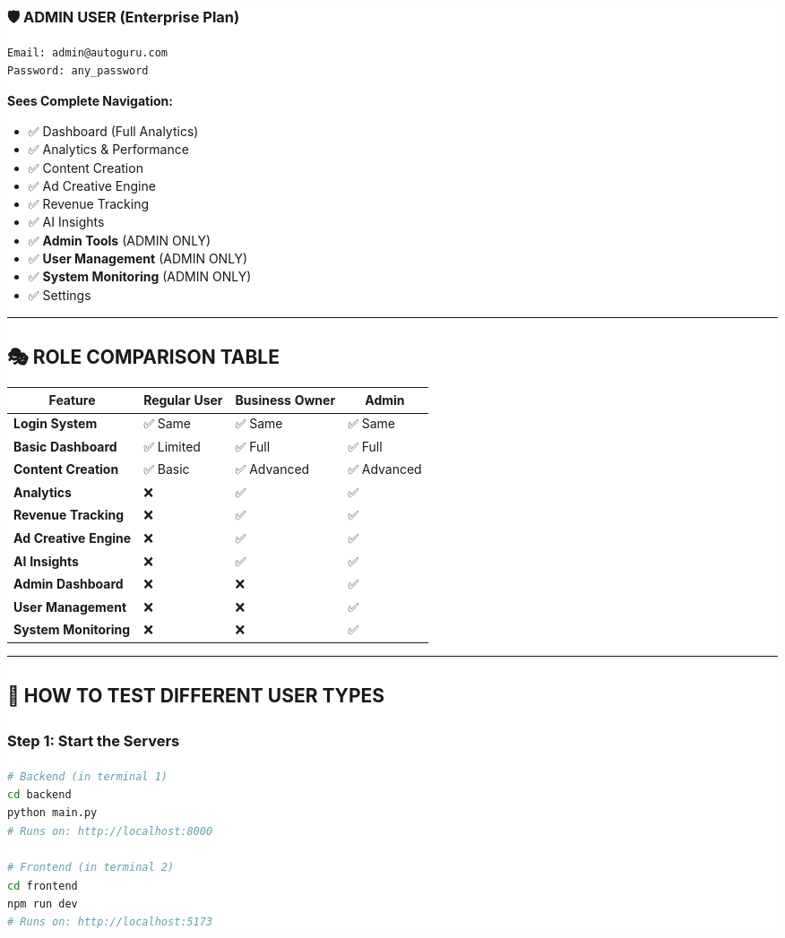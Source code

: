 ### **🛡️ ADMIN USER** (Enterprise Plan)
```
Email: admin@autoguru.com
Password: any_password
```
**Sees Complete Navigation:**
- ✅ Dashboard (Full Analytics)
- ✅ Analytics & Performance  
- ✅ Content Creation
- ✅ Ad Creative Engine
- ✅ Revenue Tracking
- ✅ AI Insights
- ✅ **Admin Tools** (ADMIN ONLY)
- ✅ **User Management** (ADMIN ONLY)
- ✅ **System Monitoring** (ADMIN ONLY)
- ✅ Settings

---

## 🎭 **ROLE COMPARISON TABLE**

| Feature | Regular User | Business Owner | Admin |
|---------|-------------|----------------|-------|
| **Login System** | ✅ Same | ✅ Same | ✅ Same |
| **Basic Dashboard** | ✅ Limited | ✅ Full | ✅ Full |
| **Content Creation** | ✅ Basic | ✅ Advanced | ✅ Advanced |
| **Analytics** | ❌ | ✅ | ✅ |
| **Revenue Tracking** | ❌ | ✅ | ✅ |
| **Ad Creative Engine** | ❌ | ✅ | ✅ |
| **AI Insights** | ❌ | ✅ | ✅ |
| **Admin Dashboard** | ❌ | ❌ | ✅ |
| **User Management** | ❌ | ❌ | ✅ |
| **System Monitoring** | ❌ | ❌ | ✅ |

---

## 🚀 **HOW TO TEST DIFFERENT USER TYPES**

### **Step 1: Start the Servers**
```bash
# Backend (in terminal 1)
cd backend
python main.py
# Runs on: http://localhost:8000

# Frontend (in terminal 2)  
cd frontend
npm run dev
# Runs on: http://localhost:5173
```

